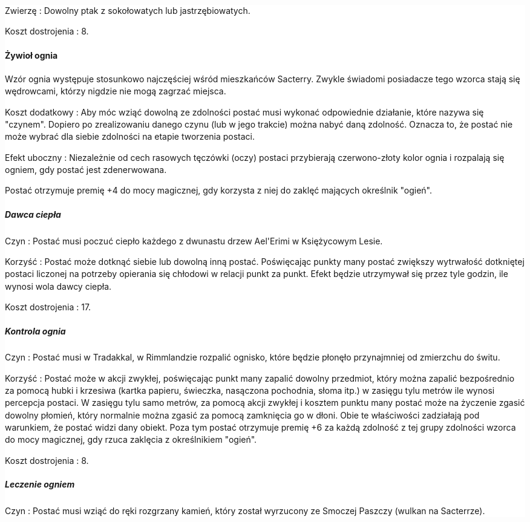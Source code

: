 Zwierzę
: Dowolny ptak z sokołowatych lub jastrzębiowatych. 

Koszt dostrojenia
: 8\.

#### Żywioł ognia

Wzór ognia występuje stosunkowo najczęściej wśród mieszkańców Sacterry. Zwykle świadomi posiadacze tego wzorca stają się wędrowcami, którzy nigdzie nie mogą zagrzać miejsca. 

Koszt dodatkowy
: Aby móc wziąć dowolną ze zdolności postać musi wykonać odpowiednie działanie, które nazywa się "czynem". Dopiero po zrealizowaniu danego czynu (lub w jego trakcie) można nabyć daną zdolność. Oznacza to, że postać nie może wybrać dla siebie zdolności na etapie tworzenia postaci.

Efekt uboczny
: Niezależnie od cech rasowych tęczówki (oczy) postaci przybierają czerwono-złoty kolor ognia i rozpalają się ogniem, gdy postać jest zdenerwowana.

Postać otrzymuje premię +4 do mocy magicznej, gdy korzysta z niej do zaklęć mających określnik "ogień". 

##### Dawca ciepła

Czyn
: Postać musi poczuć ciepło każdego z dwunastu drzew Ael'Erimi w Księżycowym Lesie. 

Korzyść
: Postać może dotknąć siebie lub dowolną inną postać. Poświęcając punkty many postać zwiększy wytrwałość dotkniętej postaci liczonej na potrzeby opierania się chłodowi w relacji punkt za punkt. Efekt będzie utrzymywał się przez tyle godzin, ile wynosi wola dawcy ciepła.

Koszt dostrojenia
: 17\.

##### Kontrola ognia

Czyn
: Postać musi w Tradakkal, w Rimmlandzie rozpalić ognisko, które będzie płonęło przynajmniej od zmierzchu do świtu.

Korzyść
: Postać może w akcji zwykłej, poświęcając punkt many zapalić dowolny przedmiot, który można zapalić bezpośrednio za pomocą hubki i krzesiwa (kartka papieru, świeczka, nasączona pochodnia, słoma itp.) w zasięgu tylu metrów ile wynosi percepcja postaci. W zasięgu tylu samo metrów, za pomocą akcji zwykłej i kosztem punktu many postać może na życzenie zgasić dowolny płomień, który normalnie można zgasić za pomocą zamknięcia go w dłoni. Obie te właściwości zadziałają pod warunkiem, że postać widzi dany obiekt. Poza tym postać otrzymuje premię +6 za każdą zdolność z tej grupy zdolności wzorca do mocy magicznej, gdy rzuca zaklęcia z określnikiem "ogień".

Koszt dostrojenia
: 8\.

##### Leczenie ogniem

Czyn
: Postać musi wziąć do ręki rozgrzany kamień, który został wyrzucony ze Smoczej Paszczy (wulkan na Sacterrze).
